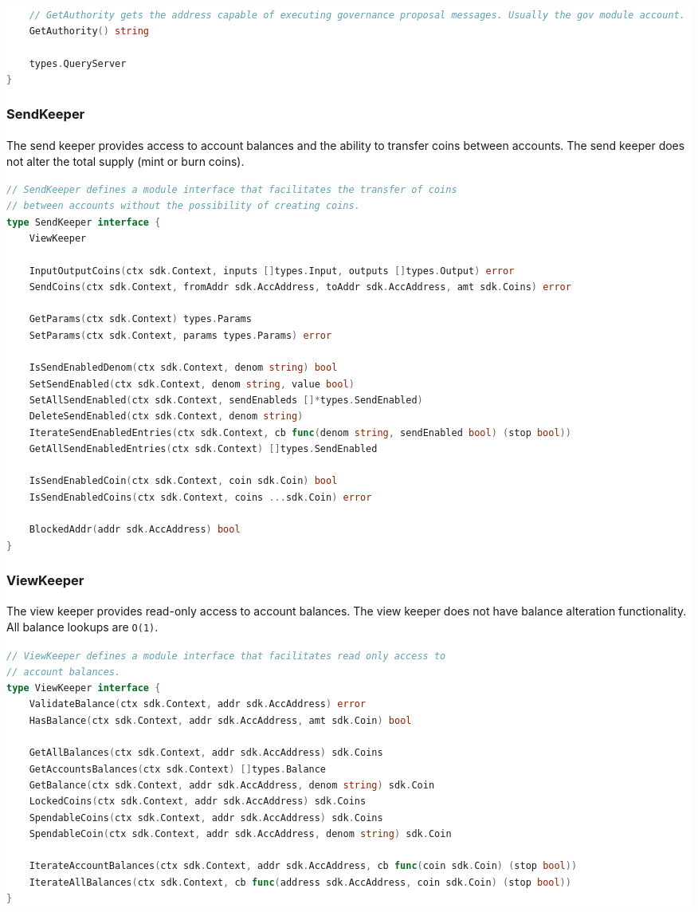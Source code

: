 ```go
    // GetAuthority gets the address capable of executing governance proposal messages. Usually the gov module account.
    GetAuthority() string

    types.QueryServer
}
```

### SendKeeper

The send keeper provides access to account balances and the ability to transfer coins between
accounts. The send keeper does not alter the total supply (mint or burn coins).

```go
// SendKeeper defines a module interface that facilitates the transfer of coins
// between accounts without the possibility of creating coins.
type SendKeeper interface {
    ViewKeeper

    InputOutputCoins(ctx sdk.Context, inputs []types.Input, outputs []types.Output) error
    SendCoins(ctx sdk.Context, fromAddr sdk.AccAddress, toAddr sdk.AccAddress, amt sdk.Coins) error

    GetParams(ctx sdk.Context) types.Params
    SetParams(ctx sdk.Context, params types.Params) error

    IsSendEnabledDenom(ctx sdk.Context, denom string) bool
    SetSendEnabled(ctx sdk.Context, denom string, value bool)
    SetAllSendEnabled(ctx sdk.Context, sendEnableds []*types.SendEnabled)
    DeleteSendEnabled(ctx sdk.Context, denom string)
    IterateSendEnabledEntries(ctx sdk.Context, cb func(denom string, sendEnabled bool) (stop bool))
    GetAllSendEnabledEntries(ctx sdk.Context) []types.SendEnabled

    IsSendEnabledCoin(ctx sdk.Context, coin sdk.Coin) bool
    IsSendEnabledCoins(ctx sdk.Context, coins ...sdk.Coin) error

    BlockedAddr(addr sdk.AccAddress) bool
}
```

### ViewKeeper

The view keeper provides read-only access to account balances. The view keeper does not have balance alteration functionality. All balance lookups are `O(1)`.

```go
// ViewKeeper defines a module interface that facilitates read only access to
// account balances.
type ViewKeeper interface {
    ValidateBalance(ctx sdk.Context, addr sdk.AccAddress) error
    HasBalance(ctx sdk.Context, addr sdk.AccAddress, amt sdk.Coin) bool

    GetAllBalances(ctx sdk.Context, addr sdk.AccAddress) sdk.Coins
    GetAccountsBalances(ctx sdk.Context) []types.Balance
    GetBalance(ctx sdk.Context, addr sdk.AccAddress, denom string) sdk.Coin
    LockedCoins(ctx sdk.Context, addr sdk.AccAddress) sdk.Coins
    SpendableCoins(ctx sdk.Context, addr sdk.AccAddress) sdk.Coins
    SpendableCoin(ctx sdk.Context, addr sdk.AccAddress, denom string) sdk.Coin

    IterateAccountBalances(ctx sdk.Context, addr sdk.AccAddress, cb func(coin sdk.Coin) (stop bool))
    IterateAllBalances(ctx sdk.Context, cb func(address sdk.AccAddress, coin sdk.Coin) (stop bool))
}
```
